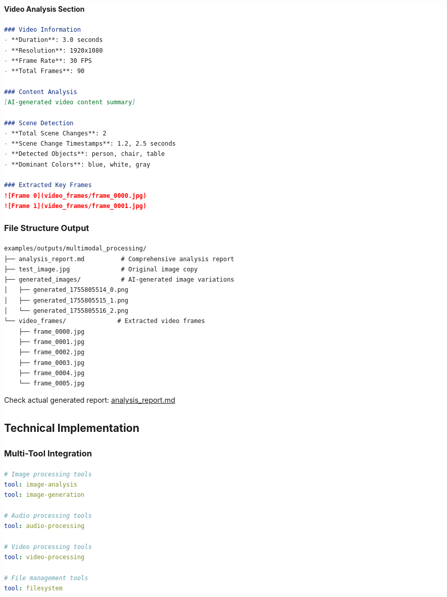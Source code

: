```markdown
```

#### Video Analysis Section
```markdown
### Video Information
- **Duration**: 3.0 seconds
- **Resolution**: 1920x1080
- **Frame Rate**: 30 FPS
- **Total Frames**: 90

### Content Analysis
[AI-generated video content summary]

### Scene Detection
- **Total Scene Changes**: 2
- **Scene Change Timestamps**: 1.2, 2.5 seconds
- **Detected Objects**: person, chair, table
- **Dominant Colors**: blue, white, gray

### Extracted Key Frames
![Frame 0](video_frames/frame_0000.jpg)
![Frame 1](video_frames/frame_0001.jpg)
```

### File Structure Output
```
examples/outputs/multimodal_processing/
├── analysis_report.md          # Comprehensive analysis report
├── test_image.jpg              # Original image copy
├── generated_images/           # AI-generated image variations
│   ├── generated_1755805514_0.png
│   ├── generated_1755805515_1.png
│   └── generated_1755805516_2.png
└── video_frames/              # Extracted video frames
    ├── frame_0000.jpg
    ├── frame_0001.jpg
    ├── frame_0002.jpg
    ├── frame_0003.jpg
    ├── frame_0004.jpg
    └── frame_0005.jpg
```

Check actual generated report: [analysis_report.md](../../examples/outputs/multimodal_processing/analysis_report.md)

## Technical Implementation

### Multi-Tool Integration
```yaml
# Image processing tools
tool: image-analysis
tool: image-generation

# Audio processing tools
tool: audio-processing

# Video processing tools  
tool: video-processing

# File management tools
tool: filesystem
```
